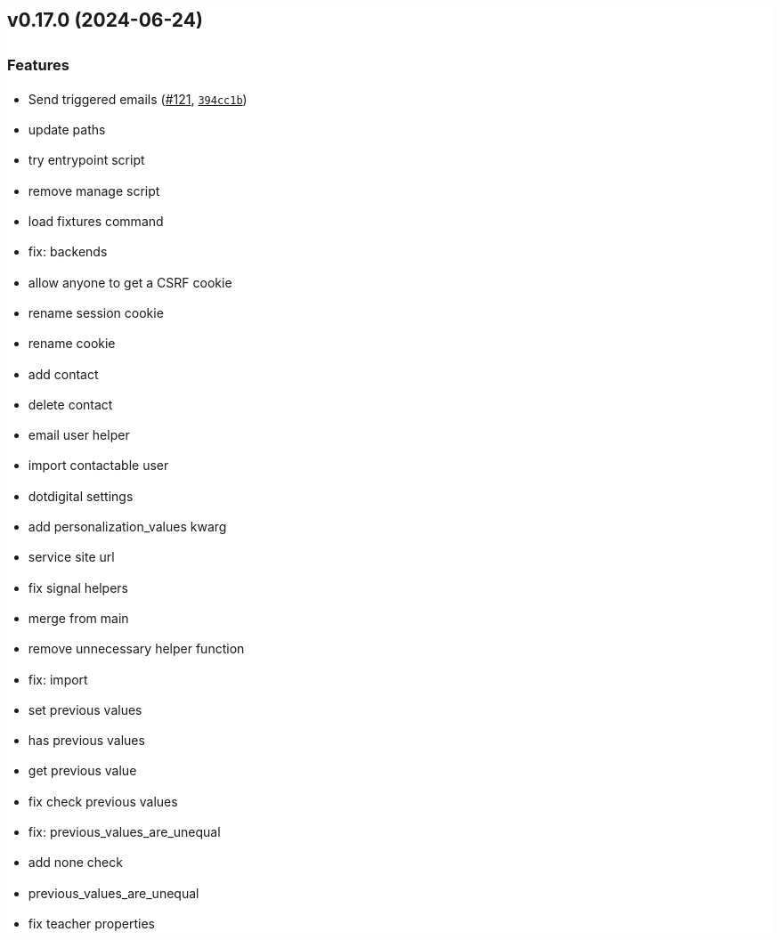 
## v0.17.0 (2024-06-24)

### Features

- Send triggered emails
  ([#121](https://github.com/ocadotechnology/codeforlife-package-python/pull/121),
  [`394cc1b`](https://github.com/ocadotechnology/codeforlife-package-python/commit/394cc1b9934befd3fc98fa19c4da00e83424d213))

* update paths

* try entrypoint script

* remove manage script

* load fixtures command

* fix: backends

* allow anyone to get a CSRF cookie

* rename session cookie

* rename cookie

* add contact

* delete contact

* email user helper

* import contactable user

* dotdigital settings

* add personalization_values kwarg

* service site url

* fix signal helpers

* merge from main

* remove unnecessary helper function

* fix: import

* set previous values

* has previous values

* get previous value

* fix check previous values

* fix: previous_values_are_unequal

* add none check

* previous_values_are_unequal

* fix teacher properties
